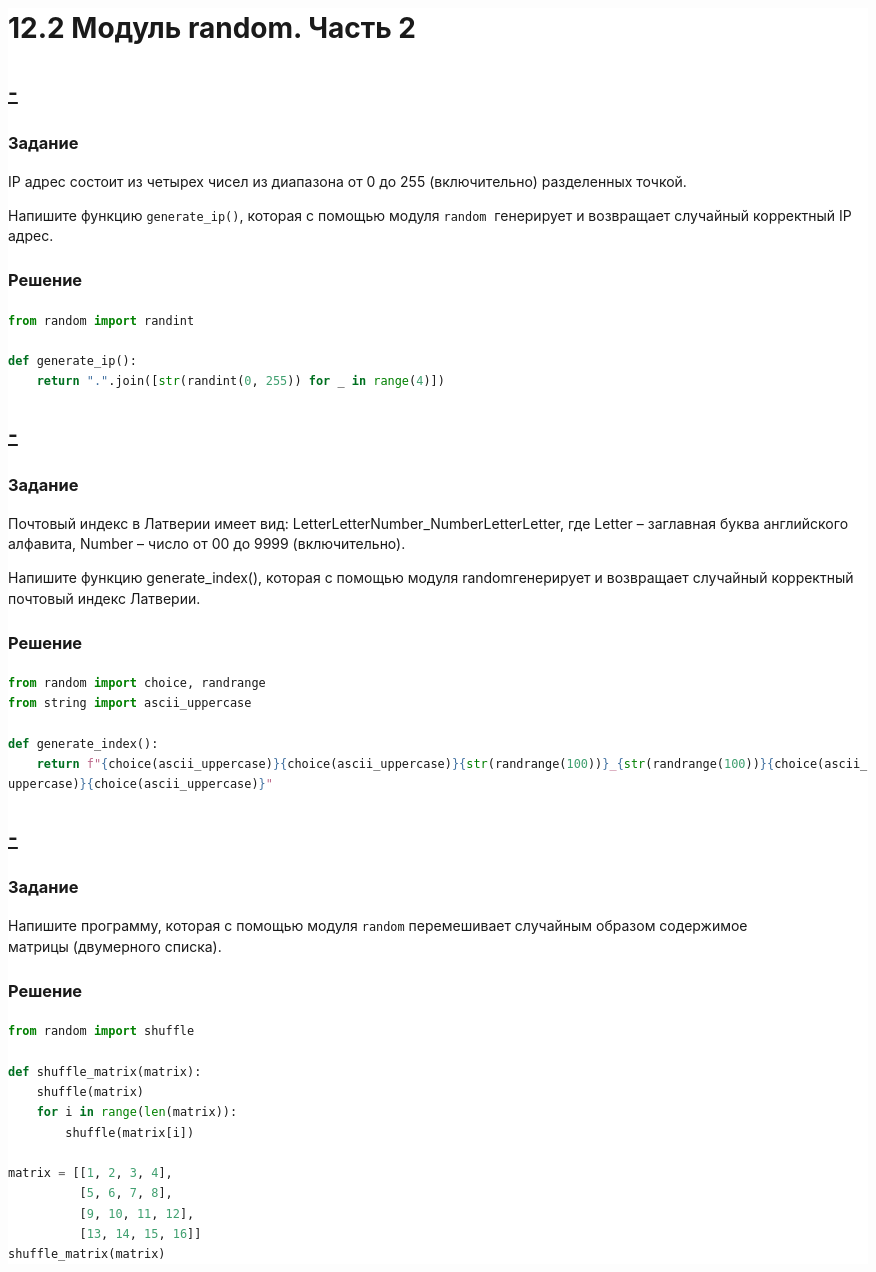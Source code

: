 # 12.2 Модуль random. Часть 2
## [-](https://stepik.org/lesson/356380/step/6?thread=solutions&unit=340495)
### Задание
IP адрес состоит из четырех чисел из диапазона от 0 до 255 (включительно) разделенных точкой.

Напишите функцию `generate_ip()`, которая с помощью модуля `random`  генерирует и возвращает случайный корректный IP адрес.

### Решение
```python
from random import randint

def generate_ip():
    return ".".join([str(randint(0, 255)) for _ in range(4)])
```

## [-](https://stepik.org/lesson/356380/step/7?unit=340495)
### Задание
Почтовый индекс в Латверии имеет вид: LetterLetterNumber_NumberLetterLetter, где Letter – заглавная буква английского алфавита, Number – число от 00 до 9999 (включительно).

Напишите функцию generate_index(), которая с помощью модуля randomгенерирует и возвращает случайный корректный почтовый индекс Латверии.

### Решение
```python
from random import choice, randrange
from string import ascii_uppercase

def generate_index():
    return f"{choice(ascii_uppercase)}{choice(ascii_uppercase)}{str(randrange(100))}_{str(randrange(100))}{choice(ascii_uppercase)}{choice(ascii_uppercase)}"
```

## [-](https://stepik.org/lesson/356380/step/8?unit=340495)
### Задание
Напишите программу, которая с помощью модуля `random` перемешивает случайным образом содержимое матрицы (двумерного списка).

### Решение
```python
from random import shuffle

def shuffle_matrix(matrix):
    shuffle(matrix)
    for i in range(len(matrix)):
        shuffle(matrix[i])

matrix = [[1, 2, 3, 4],
          [5, 6, 7, 8],
          [9, 10, 11, 12],
          [13, 14, 15, 16]]
shuffle_matrix(matrix)
```
